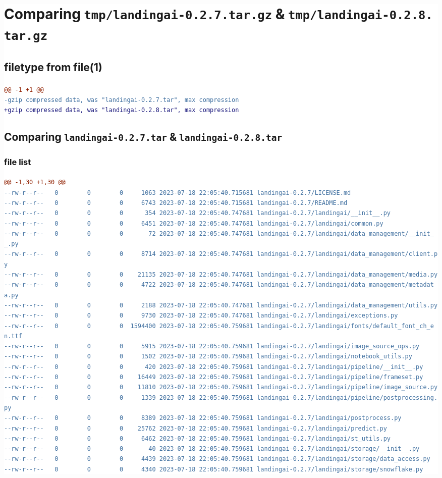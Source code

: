 # Comparing `tmp/landingai-0.2.7.tar.gz` & `tmp/landingai-0.2.8.tar.gz`

## filetype from file(1)

```diff
@@ -1 +1 @@
-gzip compressed data, was "landingai-0.2.7.tar", max compression
+gzip compressed data, was "landingai-0.2.8.tar", max compression
```

## Comparing `landingai-0.2.7.tar` & `landingai-0.2.8.tar`

### file list

```diff
@@ -1,30 +1,30 @@
--rw-r--r--   0        0        0     1063 2023-07-18 22:05:40.715681 landingai-0.2.7/LICENSE.md
--rw-r--r--   0        0        0     6743 2023-07-18 22:05:40.715681 landingai-0.2.7/README.md
--rw-r--r--   0        0        0      354 2023-07-18 22:05:40.747681 landingai-0.2.7/landingai/__init__.py
--rw-r--r--   0        0        0     6451 2023-07-18 22:05:40.747681 landingai-0.2.7/landingai/common.py
--rw-r--r--   0        0        0       72 2023-07-18 22:05:40.747681 landingai-0.2.7/landingai/data_management/__init__.py
--rw-r--r--   0        0        0     8714 2023-07-18 22:05:40.747681 landingai-0.2.7/landingai/data_management/client.py
--rw-r--r--   0        0        0    21135 2023-07-18 22:05:40.747681 landingai-0.2.7/landingai/data_management/media.py
--rw-r--r--   0        0        0     4722 2023-07-18 22:05:40.747681 landingai-0.2.7/landingai/data_management/metadata.py
--rw-r--r--   0        0        0     2188 2023-07-18 22:05:40.747681 landingai-0.2.7/landingai/data_management/utils.py
--rw-r--r--   0        0        0     9730 2023-07-18 22:05:40.747681 landingai-0.2.7/landingai/exceptions.py
--rw-r--r--   0        0        0  1594400 2023-07-18 22:05:40.759681 landingai-0.2.7/landingai/fonts/default_font_ch_en.ttf
--rw-r--r--   0        0        0     5915 2023-07-18 22:05:40.759681 landingai-0.2.7/landingai/image_source_ops.py
--rw-r--r--   0        0        0     1502 2023-07-18 22:05:40.759681 landingai-0.2.7/landingai/notebook_utils.py
--rw-r--r--   0        0        0      420 2023-07-18 22:05:40.759681 landingai-0.2.7/landingai/pipeline/__init__.py
--rw-r--r--   0        0        0    16449 2023-07-18 22:05:40.759681 landingai-0.2.7/landingai/pipeline/frameset.py
--rw-r--r--   0        0        0    11810 2023-07-18 22:05:40.759681 landingai-0.2.7/landingai/pipeline/image_source.py
--rw-r--r--   0        0        0     1339 2023-07-18 22:05:40.759681 landingai-0.2.7/landingai/pipeline/postprocessing.py
--rw-r--r--   0        0        0     8389 2023-07-18 22:05:40.759681 landingai-0.2.7/landingai/postprocess.py
--rw-r--r--   0        0        0    25762 2023-07-18 22:05:40.759681 landingai-0.2.7/landingai/predict.py
--rw-r--r--   0        0        0     6462 2023-07-18 22:05:40.759681 landingai-0.2.7/landingai/st_utils.py
--rw-r--r--   0        0        0       40 2023-07-18 22:05:40.759681 landingai-0.2.7/landingai/storage/__init__.py
--rw-r--r--   0        0        0     4439 2023-07-18 22:05:40.759681 landingai-0.2.7/landingai/storage/data_access.py
--rw-r--r--   0        0        0     4340 2023-07-18 22:05:40.759681 landingai-0.2.7/landingai/storage/snowflake.py
```